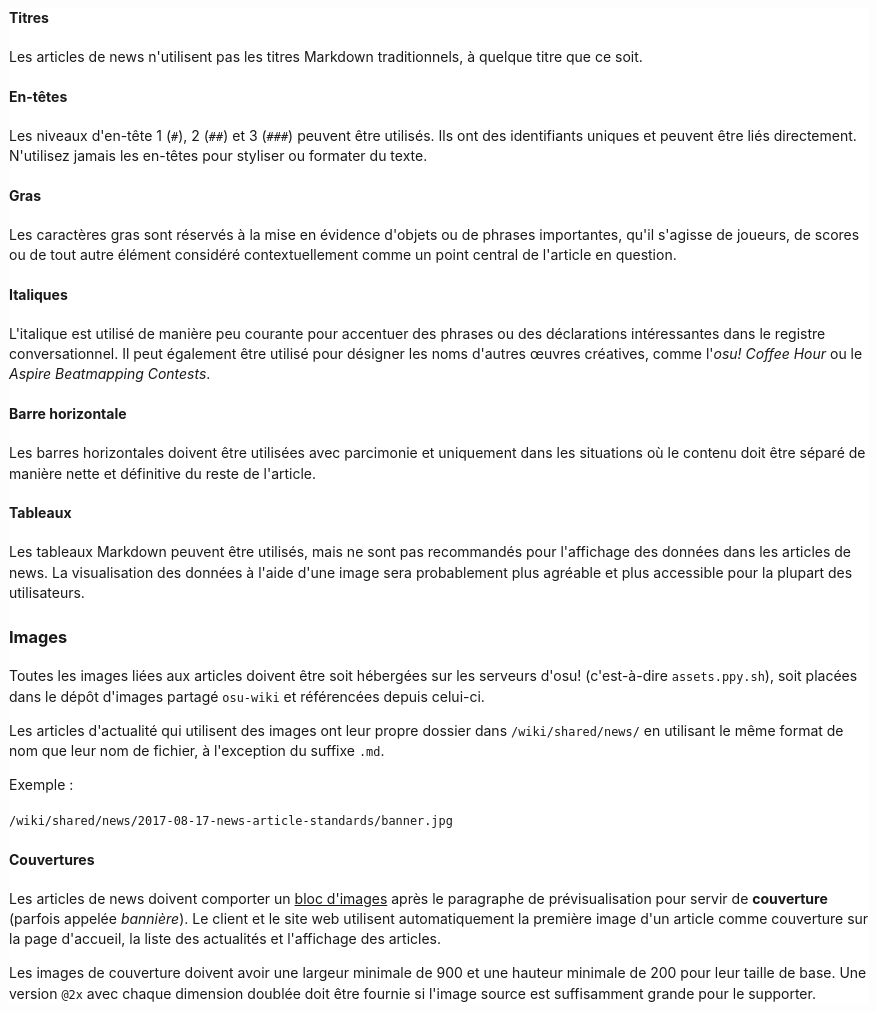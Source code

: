 #### Titres

Les articles de news n'utilisent pas les titres Markdown traditionnels, à quelque titre que ce soit.

#### En-têtes

Les niveaux d'en-tête 1 (``#``), 2 (``##``) et 3 (``###``) peuvent être utilisés. Ils ont des identifiants uniques et peuvent être liés directement. N'utilisez jamais les en-têtes pour styliser ou formater du texte.

#### Gras

Les caractères gras sont réservés à la mise en évidence d'objets ou de phrases importantes, qu'il s'agisse de joueurs, de scores ou de tout autre élément considéré contextuellement comme un point central de l'article en question.

#### Italiques

L'italique est utilisé de manière peu courante pour accentuer des phrases ou des déclarations intéressantes dans le registre conversationnel. Il peut également être utilisé pour désigner les noms d'autres œuvres créatives, comme l'*osu! Coffee Hour* ou le *Aspire Beatmapping Contests*.

#### Barre horizontale

Les barres horizontales doivent être utilisées avec parcimonie et uniquement dans les situations où le contenu doit être séparé de manière nette et définitive du reste de l'article.

#### Tableaux

Les tableaux Markdown peuvent être utilisés, mais ne sont pas recommandés pour l'affichage des données dans les articles de news. La visualisation des données à l'aide d'une image sera probablement plus agréable et plus accessible pour la plupart des utilisateurs.

### Images

Toutes les images liées aux articles doivent être soit hébergées sur les serveurs d'osu! (c'est-à-dire `assets.ppy.sh`), soit placées dans le dépôt d'images partagé `osu-wiki` et référencées depuis celui-ci.

Les articles d'actualité qui utilisent des images ont leur propre dossier dans ``/wiki/shared/news/`` en utilisant le même format de nom que leur nom de fichier, à l'exception du suffixe ``.md``.

Exemple :

``/wiki/shared/news/2017-08-17-news-article-standards/banner.jpg``

#### Couvertures

Les articles de news doivent comporter un [bloc d'images](/wiki/Article_styling_criteria/Formatting#rendu) après le paragraphe de prévisualisation pour servir de **couverture** (parfois appelée *bannière*). Le client et le site web utilisent automatiquement la première image d'un article comme couverture sur la page d'accueil, la liste des actualités et l'affichage des articles.

Les images de couverture doivent avoir une largeur minimale de 900 et une hauteur minimale de 200 pour leur taille de base. Une version `@2x` avec chaque dimension doublée doit être fournie si l'image source est suffisamment grande pour le supporter.
